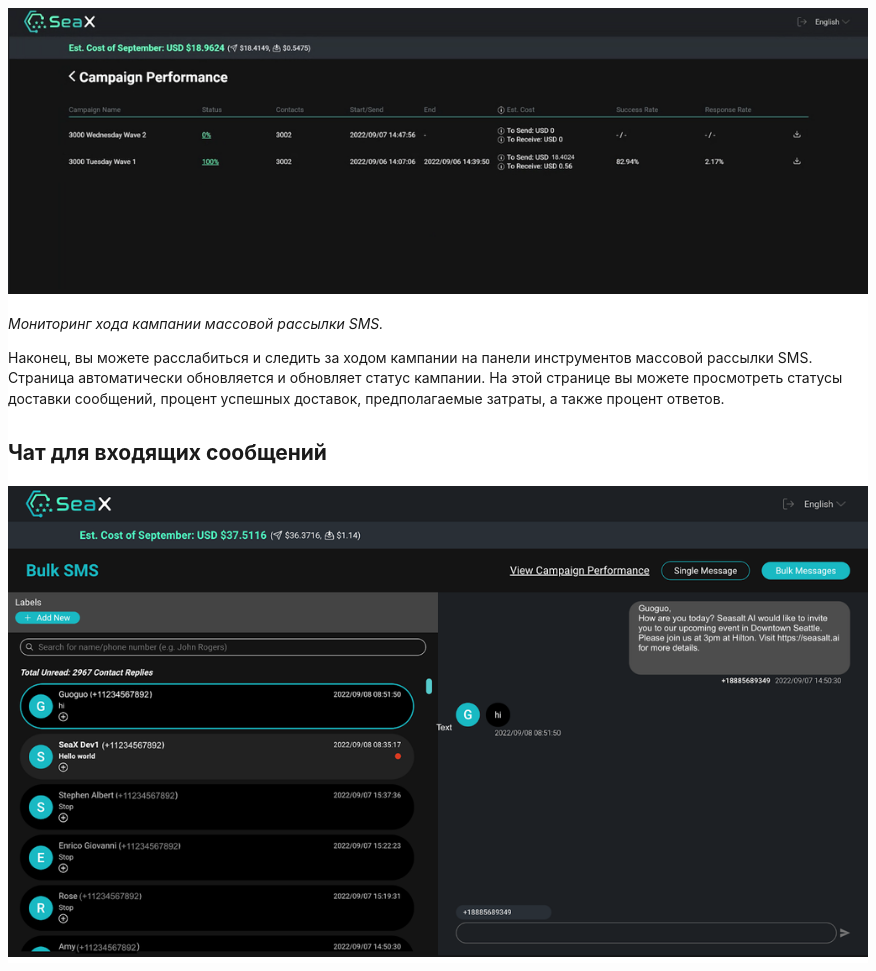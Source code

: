 <img src="/images/blog/24-seax-bulk-sms/6-monitor.png" alt="Мониторинг хода кампании массовой рассылки SMS с помощью SeaX."/>

*Мониторинг хода кампании массовой рассылки SMS.*
</center>

Наконец, вы можете расслабиться и следить за ходом кампании на панели инструментов массовой рассылки SMS. Страница автоматически обновляется и обновляет статус кампании. На этой странице вы можете просмотреть статусы доставки сообщений, процент успешных доставок, предполагаемые затраты, а также процент ответов.

## Чат для входящих сообщений

<center>
<img src="/images/blog/24-seax-bulk-sms/7-chat.png" alt="Обработка входящих ответов от кампании массовой рассылки SMS с помощью SeaX."/>
